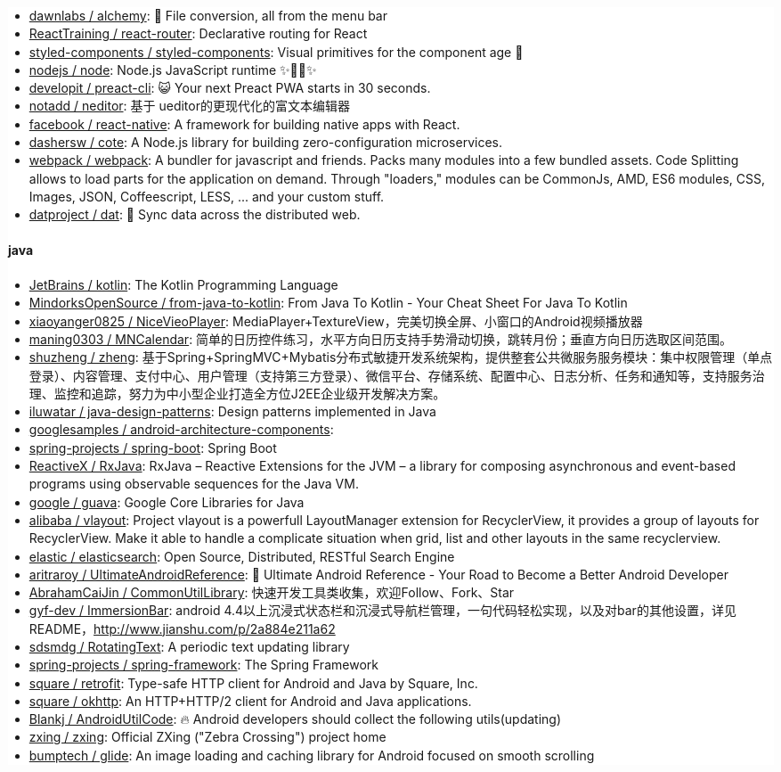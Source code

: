 * [dawnlabs / alchemy](https://github.com/dawnlabs/alchemy): 🔮 File conversion, all from the menu bar
* [ReactTraining / react-router](https://github.com/ReactTraining/react-router): Declarative routing for React
* [styled-components / styled-components](https://github.com/styled-components/styled-components): Visual primitives for the component age 💅
* [nodejs / node](https://github.com/nodejs/node): Node.js JavaScript runtime ✨🐢🚀✨
* [developit / preact-cli](https://github.com/developit/preact-cli): 😺 Your next Preact PWA starts in 30 seconds.
* [notadd / neditor](https://github.com/notadd/neditor): 基于 ueditor的更现代化的富文本编辑器
* [facebook / react-native](https://github.com/facebook/react-native): A framework for building native apps with React.
* [dashersw / cote](https://github.com/dashersw/cote): A Node.js library for building zero-configuration microservices.
* [webpack / webpack](https://github.com/webpack/webpack): A bundler for javascript and friends. Packs many modules into a few bundled assets. Code Splitting allows to load parts for the application on demand. Through "loaders," modules can be CommonJs, AMD, ES6 modules, CSS, Images, JSON, Coffeescript, LESS, ... and your custom stuff.
* [datproject / dat](https://github.com/datproject/dat): 💾 Sync data across the distributed web.

#### java
* [JetBrains / kotlin](https://github.com/JetBrains/kotlin): The Kotlin Programming Language
* [MindorksOpenSource / from-java-to-kotlin](https://github.com/MindorksOpenSource/from-java-to-kotlin): From Java To Kotlin - Your Cheat Sheet For Java To Kotlin
* [xiaoyanger0825 / NiceVieoPlayer](https://github.com/xiaoyanger0825/NiceVieoPlayer): MediaPlayer+TextureView，完美切换全屏、小窗口的Android视频播放器
* [maning0303 / MNCalendar](https://github.com/maning0303/MNCalendar): 简单的日历控件练习，水平方向日历支持手势滑动切换，跳转月份；垂直方向日历选取区间范围。
* [shuzheng / zheng](https://github.com/shuzheng/zheng): 基于Spring+SpringMVC+Mybatis分布式敏捷开发系统架构，提供整套公共微服务服务模块：集中权限管理（单点登录）、内容管理、支付中心、用户管理（支持第三方登录）、微信平台、存储系统、配置中心、日志分析、任务和通知等，支持服务治理、监控和追踪，努力为中小型企业打造全方位J2EE企业级开发解决方案。
* [iluwatar / java-design-patterns](https://github.com/iluwatar/java-design-patterns): Design patterns implemented in Java
* [googlesamples / android-architecture-components](https://github.com/googlesamples/android-architecture-components): 
* [spring-projects / spring-boot](https://github.com/spring-projects/spring-boot): Spring Boot
* [ReactiveX / RxJava](https://github.com/ReactiveX/RxJava): RxJava – Reactive Extensions for the JVM – a library for composing asynchronous and event-based programs using observable sequences for the Java VM.
* [google / guava](https://github.com/google/guava): Google Core Libraries for Java
* [alibaba / vlayout](https://github.com/alibaba/vlayout): Project vlayout is a powerfull LayoutManager extension for RecyclerView, it provides a group of layouts for RecyclerView. Make it able to handle a complicate situation when grid, list and other layouts in the same recyclerview.
* [elastic / elasticsearch](https://github.com/elastic/elasticsearch): Open Source, Distributed, RESTful Search Engine
* [aritraroy / UltimateAndroidReference](https://github.com/aritraroy/UltimateAndroidReference): 🚀 Ultimate Android Reference - Your Road to Become a Better Android Developer
* [AbrahamCaiJin / CommonUtilLibrary](https://github.com/AbrahamCaiJin/CommonUtilLibrary): 快速开发工具类收集，欢迎Follow、Fork、Star
* [gyf-dev / ImmersionBar](https://github.com/gyf-dev/ImmersionBar): android 4.4以上沉浸式状态栏和沉浸式导航栏管理，一句代码轻松实现，以及对bar的其他设置，详见README，http://www.jianshu.com/p/2a884e211a62
* [sdsmdg / RotatingText](https://github.com/sdsmdg/RotatingText): A periodic text updating library
* [spring-projects / spring-framework](https://github.com/spring-projects/spring-framework): The Spring Framework
* [square / retrofit](https://github.com/square/retrofit): Type-safe HTTP client for Android and Java by Square, Inc.
* [square / okhttp](https://github.com/square/okhttp): An HTTP+HTTP/2 client for Android and Java applications.
* [Blankj / AndroidUtilCode](https://github.com/Blankj/AndroidUtilCode): 🔥 Android developers should collect the following utils(updating)
* [zxing / zxing](https://github.com/zxing/zxing): Official ZXing ("Zebra Crossing") project home
* [bumptech / glide](https://github.com/bumptech/glide): An image loading and caching library for Android focused on smooth scrolling